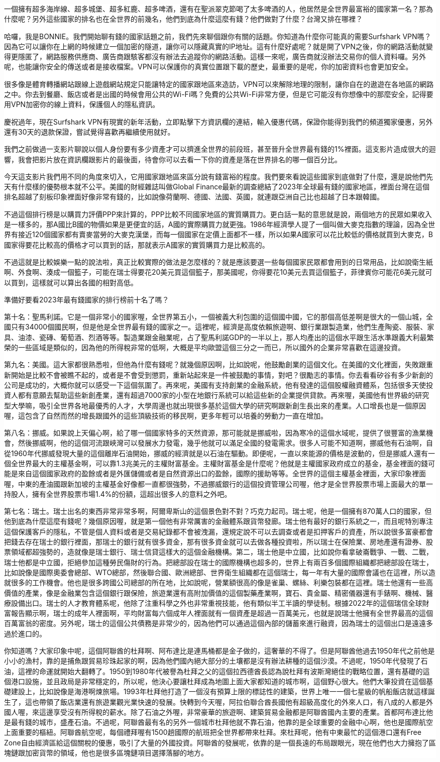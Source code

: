 一個擁有超多海岸線、超多城堡、超多紅鹿、超多啤酒，還有在聖派翠克節喝了太多啤酒的人，他居然是全世界最富裕的國家第一名？那為什麼呢？另外這些國家的排名也在全世界的前幾名，他們到底為什麼這麼有錢？他們做對了什麼？台灣又排在哪裡？

哈囉，我是BONNIE。我們開始聊有錢的國家話題之前，我們先來聊個跟你有關的話題。你知道為什麼你可能真的需要Surfshark VPN嗎？因為它可以讓你在上網的時候建立一個加密的隧道，讓你可以隱藏真實的IP地址。這有什麼好處呢？就是開了VPN之後，你的網路活動就變得更隱匿了，網路服務供應商、廣告商跟駭客都沒有辦法去追蹤你的網路活動。這樣一來呢，廣告商就沒辦法交易你的個人資料囉。另外呢，也能讓你安全的傳送或者是接收檔案。VPN可以保護你的真實位置跟下載的歷史，最重要的是呢，你的加密資料也會更加安全。

很多像是體育轉播網站跟線上遊戲網站規定只能讓特定的國家跟地區來造訪，VPN可以來解除地理的限制，讓你自在的遨遊在各地區的網路之中。你去到餐廳、飯店或者是出國的時候會用公共的Wi-Fi嗎？免費的公共Wi-Fi非常方便，但是它可能沒有你想像中的那麼安全，記得要用VPN加密你的線上資料，保護個人的隱私資訊。

慶祝過年，現在Surfshark VPN有現實的新年活動，立即點擊下方資訊欄的連結，輸入優惠代碼，保證你能得到我們的頻道獨家優惠，另外還有30天的退款保證，嘗試覺得喜歡再繼續使用就好。

我們之前做過一支影片聊說以個人身份要有多少資產才可以擠進全世界的前段班，甚至晉升全世界最有錢的1%裡面。這支影片造成很大的迴響，我會把影片放在資訊欄跟影片的最後面，待會你可以去看一下你的資產是落在世界排名的哪一個百分比。

今天這支影片我們用不同的角度來切入，它用國家跟地區來區分說有錢富裕的程度。我們要來看說這些國家到底做對了什麼，還是說他們先天有什麼樣的優勢根本就不公平。美國的財經雜誌叫做Global Finance最新的調查總結了2023年全球最有錢的國家地區，裡面台灣在這個排名超越了刻板印象裡面好像非常有錢的，比如說像荷蘭啊、德國、法國、英國，就連跟亞洲自己比也超越了日本跟韓國。

不過這個排行榜是以購買力評價PPP來計算的，PPP比較不同國家地區的實質購買力。更白話一點的意思就是說，兩個地方的民眾如果收入是一樣多的，那A國比B國的物價如果是更便宜的話，A國的實際購買力就更強。1986年經濟學人提了一個叫做大麥克指數的理論，因為全世界有接近120個國家都有賣麥當勞的大麥克漢堡，而每一個國家在定價上面都不一樣，所以如果A國家可以花比較低的價格就買到大麥克，B國家得要花比較高的價格才可以買到的話，那就表示A國家的實質購買力是比較高的。

不過這就是比較娛樂一點的說法啦，真正比較實際的做法是怎麼樣的？就是應該要選一些每個國家民眾都會用到的日常用品，比如說衛生紙啊、外食啊、湊成一個籃子，可能在瑞士得要花20美元買這個籃子，那美國呢，你得要花10美元去買這個籃子，菲律賓你可能花6美元就可以買到，這樣就可以算出各國的相對高低。

準備好要看2023年最有錢國家的排行榜前十名了嗎？

第十名：聖馬利諾。它是一個非常小的國家喔，全世界第五小，一個被義大利包圍的這個國中國，它的那個高低差啊是很大的一個山城，全國只有34000個國民啊，但是他是全世界最有錢的國家之一。這裡呢，經濟是高度依賴旅遊啊、銀行業跟製造業，他們生產陶瓷、服裝、家具、油漆、瓷磚、葡萄酒、烈酒等等。製造業跟金融業呢，占了聖馬利諾GDP的一半以上，那人均產出的這個水平跟生活水準跟義大利最繁榮的一些區域是類似的，因為他的所得稅非常的低啊，大概是平均歐盟這個三分之一而已，所以國外的企業非常喜歡在這邊投資。

第九名：美國。這大家都很熟悉啦，但他為什麼有錢呢？就幾個原因啊，比如說呢，他鼓勵創業的這個文化。在美國的文化裡面，失敗跟重新開始是比較不會被瞧不起的，或者是不會受到懲罰，重新站起來是一件被鼓勵的事情，對吧？很勵志的事情。你去看看矽谷有多少新創的公司是成功的，大概你就可以感受一下這個氛圍了。再來呢，美國有支持創業的金融系統，他有發達的這個股權融資體系，包括很多天使投資人都有意願去幫助這些新創產業，還有超過7000家的小型在地銀行系統可以給這些新的企業提供貸款。再來喔，美國他有世界級的研究型大學嘛，吸引全世界各地最優秀的人才，大學周邊也就出現很多基於這個大學的研究啊跟新創生長出來的產業。人口增長也是一個原因喔，這包含了自然而然的增長跟國外的這些頂級技術的移民啊，更多年輕可以培養的勞動力一直在增加。

第八名：挪威。如果說上天偏心啊，給了哪一個國家特多的天然資源，那可能就是挪威啦，因為寒冷的這個水域呢，提供了很豐富的漁業機會，然後挪威啊，他的這個河流跟峽灣可以發展水力發電，幾乎他就可以滿足全國的發電需求。很多人可能不知道啊，挪威他有石油啊，自從1960年代挪威發現大量的這個離岸石油開始，挪威的經濟就是以石油在驅動。即便呢，一直以來能源的價格是波動的，但是挪威人還有一個全世界最大的主權基金啊，可以靠1.3兆美元的主權財富基金。主權財富基金是什麼呢？他就是主權國家政府成立的基金，基金裡面的錢可能是來自這個國家政府的盈餘或者是外匯儲備或者是自然資源出口的盈餘，國際的援助等等。全世界的這個主權基金裡面，大家印象裡面喔，中東的產油國跟新加坡的主權基金好像都一直都很強勢，不過挪威銀行的這個投資管理公司喔，他才是全世界股票市場上面最大的單一持股人，擁有全世界股票市場1.4%的份額，這超出很多人的意料之外吧。

第七名：瑞士。瑞士出名的東西非常非常多啊，阿爾卑斯山的這個景色對不對？巧克力起司。瑞士呢，他是一個擁有870萬人口的國家，但他到底為什麼這麼有錢呢？幾個原因喔，就是第一個他有非常厲害的金融體系跟貨幣發廊。瑞士他有最好的銀行系統之一，而且呢特別專注這個保護客戶的隱私，不管是個人資料或者是交易紀錄都不會被洩漏，還規定說不可以去調查或者是扣押客戶的資產，所以說很多富豪都會把錢去存在瑞士的銀行裡面，那瑞士的銀行就有很多資金，那有很多資金就可以去做各種投資啦，所以瑞士在保險業、房地產還有證券、股票領域都超強勢的，造就像是瑞士銀行、瑞士信貸這樣大的這個金融機構。第二，瑞士他是中立國，比如說你看拿破崙戰爭、一戰、二戰，瑞士他都是中立國，拒絕參加這種勞民傷財的行為。把總部設在瑞士的國際機構也超多的，世界上有兩百多個國際組織都把總部設在瑞士，比如說像是國際奧委會總部、WTO總部，然後聯合國、歐洲總部、世界衛生組織都在這個瑞士，每一年有大量的國際會議也在這裡，所以造就很多的工作機會。他也是很多跨國公司總部的所在地，比如說呢，營業額很高的像是雀巢、螺絲、利樂包裝都在這裡。瑞士他還有一些高價值的產業，像是金融業包含這個銀行跟保險，旅遊業還有高附加價值的這個製藥產業啊，寶石、貴金屬、精密儀器還有手錶啊、機械、醫療設備出口。瑞士的人才教育體系呢，他除了注重科學之外也非常重視技能，他有類似半工半讀的學徒制。根據2022年的這個瑞信全球財富報告顯示啊，瑞士的成年人裡面啊，平均財富每六個成年人裡面就有一個資產是超過一百萬美元，也就是說瑞士他擁有全世界最高的這個百萬富翁的密度。另外呢，瑞士的這個公共債務是非常少的，因為他們可以通過這個內部的儲蓄來進行融資，因為瑞士的這個出口是遠遠多過於進口的。

你知道嗎？大家印象中呢，這個阿聯酋的杜拜啊、阿布達比是連馬桶都是金子做的，這奢華的不得了。但是阿聯酋他過去1950年代之前他是小小的漁村，靠的是捕魚跟貿易珍珠起家的啊，因為他們國內絕大部分的土壤都是沒有辦法耕種的這個沙漠。不過呢，1950年代發現了石油，這裡的命運就開始大翻轉了。1950到1980年代被譽為杜拜之父的這個拉西德酋長認為說杜拜有波斯灣絕佳的戰略位置，還有基礎的這個港口設施，並且政局是非常穩定的，所以呢，他決心要讓杜拜成為地圖上面大家都知道的城市啊，這個野心很大。他們大筆投資在這個基礎建設上，比如說像是海港啊煉旅場。1993年杜拜他打造了一個沒有預算上限的標誌性的建築，世界上唯一一個七星級的帆船飯店就這樣誕生了，這也帶領了飯店業還有旅遊業觀光業快速的發展。快轉到今天喔，阿拉伯聯合酋長國他有超級高度化的外來人口，有八成的人都是外國人喔，來這邊享受沒有所得稅的薪水。除了石油之外喔，非常豪華的旅遊啊、建築貿易金融都是阿聯酋國內主要的產業。首都阿布達比他是最有錢的城市，盛產石油。不過呢，阿聯酋最有名的另外一個城市杜拜他就不靠石油，他靠的是全球重要的金融中心啊，他也是國際航空上面重要的樞紐。阿聯酋航空呢，每個禮拜喔有1500趟國際的航班把全世界都帶來杜拜。來杜拜呢，他有中東最忙的這個港口還有Free Zone自由經濟區給這個關稅的優惠，吸引了大量的外國投資。阿聯酋的發展呢，依靠的是一個長遠的布局跟眼光，現在他們也大力擁抱了區塊鏈跟加密貨幣的領域，他也是很多區塊鏈項目選擇落腳的地方。
